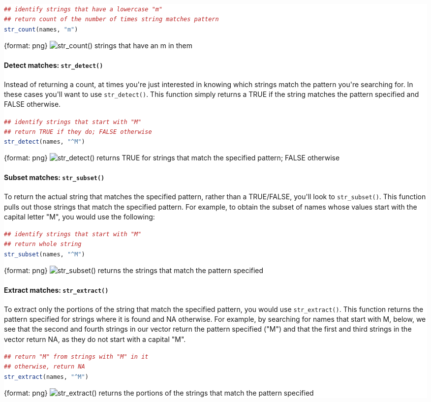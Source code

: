 ```r
## identify strings that have a lowercase "m"
## return count of the number of times string matches pattern
str_count(names, "m")
```

{format: png}
![str_count() strings that have an m in them](https://docs.google.com/presentation/d/1-6k6usRR06dp-YK-M3HUOUgQZKXXqKnAD5RC4TISGhw/export/png?id=1-6k6usRR06dp-YK-M3HUOUgQZKXXqKnAD5RC4TISGhw&pageid=g38bb68a539_0_108)

#### Detect matches: `str_detect()`

Instead of returning a count, at times you're just interested in knowing which strings match the pattern you're searching for. In these cases you'll want to use `str_detect()`. This function simply returns a TRUE if the string matches the pattern specified and FALSE otherwise.

```r
## identify strings that start with "M"
## return TRUE if they do; FALSE otherwise
str_detect(names, "^M")
```

{format: png}
![str_detect() returns TRUE for strings that match the specified pattern; FALSE otherwise](https://docs.google.com/presentation/d/1-6k6usRR06dp-YK-M3HUOUgQZKXXqKnAD5RC4TISGhw/export/png?id=1-6k6usRR06dp-YK-M3HUOUgQZKXXqKnAD5RC4TISGhw&pageid=g38bb68a539_0_96)


#### Subset matches: `str_subset()`

To return the actual string that matches the specified pattern, rather than a TRUE/FALSE, you'll look to `str_subset()`. This function pulls out those strings that match the specified pattern. For example, to obtain the subset of names whose values start with the capital letter "M", you would use the following:

```r
## identify strings that start with "M"
## return whole string
str_subset(names, "^M")
```

{format: png}
![str_subset() returns the strings that match the pattern specified](https://docs.google.com/presentation/d/1-6k6usRR06dp-YK-M3HUOUgQZKXXqKnAD5RC4TISGhw/export/png?id=1-6k6usRR06dp-YK-M3HUOUgQZKXXqKnAD5RC4TISGhw&pageid=g38bb68a539_0_102)

#### Extract matches: `str_extract()`

To extract only the portions of the string that match the specified pattern, you would use `str_extract()`. This function returns the pattern specified for strings where it is found and NA otherwise. For example, by searching for names that start with M, below, we see that the second and fourth strings in our vector return the pattern specified ("M") and that the first and third strings in the vector return NA, as they do not start with a capital "M".

```r
## return "M" from strings with "M" in it
## otherwise, return NA
str_extract(names, "^M")
```

{format: png}
![str_extract() returns the portions of the strings that match the pattern specified](https://docs.google.com/presentation/d/1-6k6usRR06dp-YK-M3HUOUgQZKXXqKnAD5RC4TISGhw/export/png?id=1-6k6usRR06dp-YK-M3HUOUgQZKXXqKnAD5RC4TISGhw&pageid=g38bb68a539_0_122)
